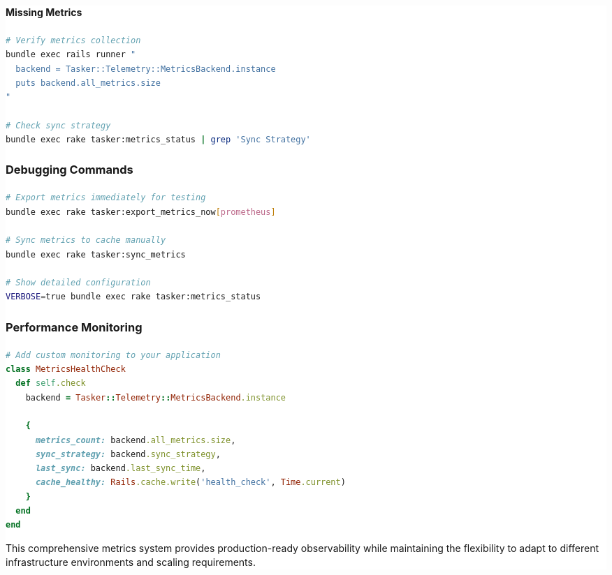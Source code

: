 #### **Missing Metrics**
```bash
# Verify metrics collection
bundle exec rails runner "
  backend = Tasker::Telemetry::MetricsBackend.instance
  puts backend.all_metrics.size
"

# Check sync strategy
bundle exec rake tasker:metrics_status | grep 'Sync Strategy'
```

### Debugging Commands

```bash
# Export metrics immediately for testing
bundle exec rake tasker:export_metrics_now[prometheus]

# Sync metrics to cache manually
bundle exec rake tasker:sync_metrics

# Show detailed configuration
VERBOSE=true bundle exec rake tasker:metrics_status
```

### Performance Monitoring

```ruby
# Add custom monitoring to your application
class MetricsHealthCheck
  def self.check
    backend = Tasker::Telemetry::MetricsBackend.instance

    {
      metrics_count: backend.all_metrics.size,
      sync_strategy: backend.sync_strategy,
      last_sync: backend.last_sync_time,
      cache_healthy: Rails.cache.write('health_check', Time.current)
    }
  end
end
```

This comprehensive metrics system provides production-ready observability while maintaining the flexibility to adapt to different infrastructure environments and scaling requirements.
